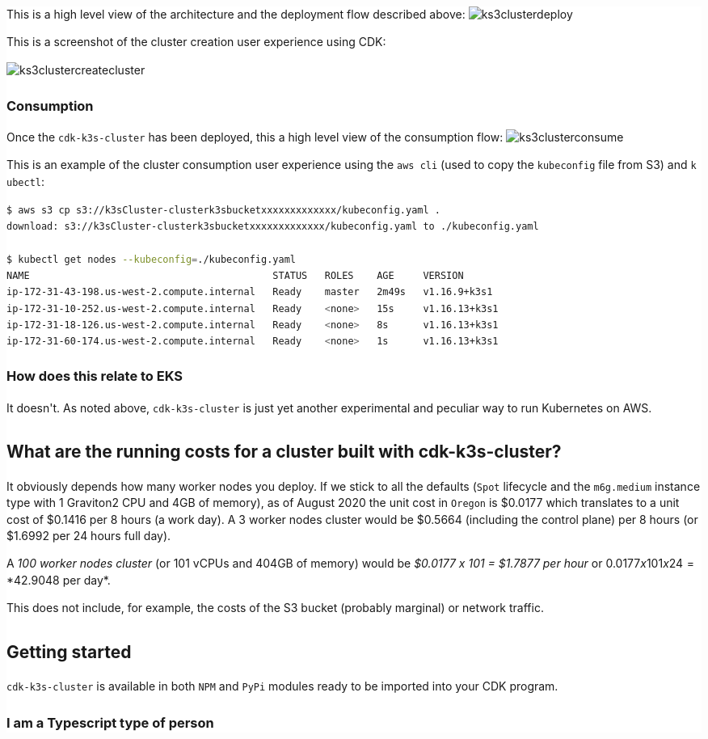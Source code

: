 This is a high level view of the architecture and the deployment flow described above:
![ks3clusterdeploy](./images/ks3clusterdeploy.png)

This is a screenshot of the cluster creation user experience using CDK:

![ks3clustercreatecluster](./images/ks3clustercreatecluster.png)

### Consumption

Once the `cdk-k3s-cluster` has been deployed, this a high level view of the consumption flow:
![ks3clusterconsume](./images/ks3clusterconsume.png)

This is an example of the cluster consumption user experience using the `aws cli` (used to copy the `kubeconfig` file from S3) and `kubectl`:

```bash
$ aws s3 cp s3://k3sCluster-clusterk3sbucketxxxxxxxxxxxxx/kubeconfig.yaml .
download: s3://k3sCluster-clusterk3sbucketxxxxxxxxxxxxx/kubeconfig.yaml to ./kubeconfig.yaml

$ kubectl get nodes --kubeconfig=./kubeconfig.yaml
NAME                                          STATUS   ROLES    AGE     VERSION
ip-172-31-43-198.us-west-2.compute.internal   Ready    master   2m49s   v1.16.9+k3s1
ip-172-31-10-252.us-west-2.compute.internal   Ready    <none>   15s     v1.16.13+k3s1
ip-172-31-18-126.us-west-2.compute.internal   Ready    <none>   8s      v1.16.13+k3s1
ip-172-31-60-174.us-west-2.compute.internal   Ready    <none>   1s      v1.16.13+k3s1
```

### How does this relate to EKS

It doesn't. As noted above, `cdk-k3s-cluster` is just yet another experimental and peculiar way to run Kubernetes on AWS.

## What are the running costs for a cluster built with cdk-k3s-cluster?

It obviously depends how many worker nodes you deploy. If we stick to all the defaults (`Spot` lifecycle and the `m6g.medium` instance type with 1 Graviton2 CPU and 4GB of memory), as of August 2020 the unit cost in `Oregon` is $0.0177 which translates to a unit cost of $0.1416 per 8 hours (a work day). A 3 worker nodes cluster would be $0.5664 (including the control plane) per 8 hours (or $1.6992 per 24 hours full day).

A *100 worker nodes cluster* (or 101 vCPUs and 404GB of memory) would be *$0.0177 x 101 = $1.7877 per hour* or $0.0177 x 101 x 24 = *$42.9048 per day*.

This does not include, for example, the costs of the S3 bucket (probably marginal) or network traffic.

## Getting started

`cdk-k3s-cluster` is available in both `NPM` and `PyPi` modules ready to be imported into your CDK program.

### I am a Typescript type of person
